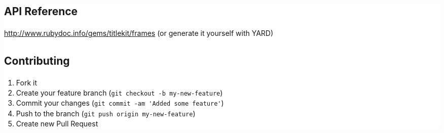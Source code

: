 ## API Reference

http://www.rubydoc.info/gems/titlekit/frames (or generate it yourself with YARD)

## Contributing

1. Fork it
2. Create your feature branch (`git checkout -b my-new-feature`)
3. Commit your changes (`git commit -am 'Added some feature'`)
4. Push to the branch (`git push origin my-new-feature`)
5. Create new Pull Request